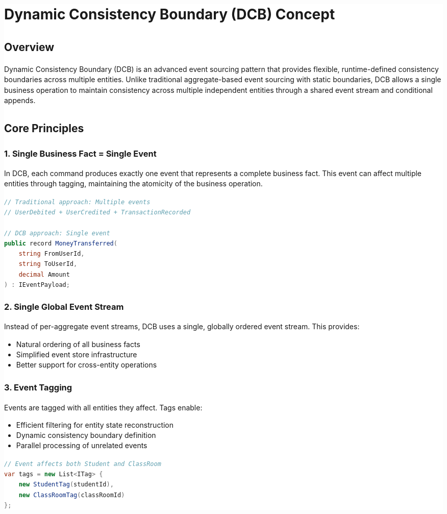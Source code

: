 # Dynamic Consistency Boundary (DCB) Concept

## Overview

Dynamic Consistency Boundary (DCB) is an advanced event sourcing pattern that provides flexible, runtime-defined consistency boundaries across multiple entities. Unlike traditional aggregate-based event sourcing with static boundaries, DCB allows a single business operation to maintain consistency across multiple independent entities through a shared event stream and conditional appends.

## Core Principles

### 1. Single Business Fact = Single Event

In DCB, each command produces exactly one event that represents a complete business fact. This event can affect multiple entities through tagging, maintaining the atomicity of the business operation.

```csharp
// Traditional approach: Multiple events
// UserDebited + UserCredited + TransactionRecorded

// DCB approach: Single event
public record MoneyTransferred(
    string FromUserId, 
    string ToUserId, 
    decimal Amount
) : IEventPayload;
```

### 2. Single Global Event Stream

Instead of per-aggregate event streams, DCB uses a single, globally ordered event stream. This provides:
- Natural ordering of all business facts
- Simplified event store infrastructure
- Better support for cross-entity operations

### 3. Event Tagging

Events are tagged with all entities they affect. Tags enable:
- Efficient filtering for entity state reconstruction
- Dynamic consistency boundary definition
- Parallel processing of unrelated events

```csharp
// Event affects both Student and ClassRoom
var tags = new List<ITag> {
    new StudentTag(studentId),
    new ClassRoomTag(classRoomId)
};
```
